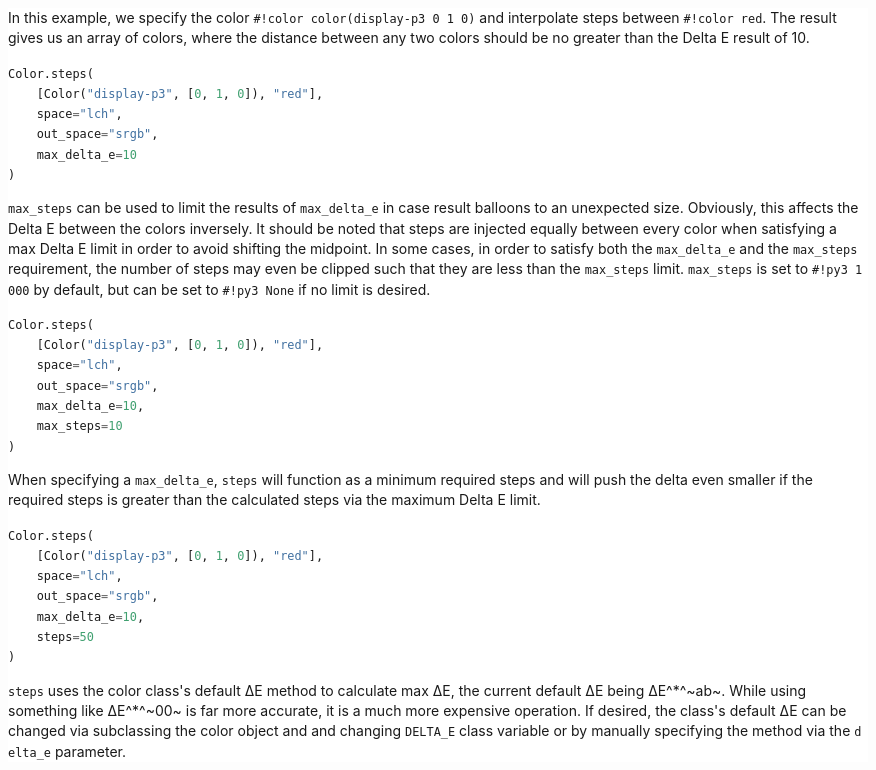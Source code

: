 In this example, we specify the color `#!color color(display-p3 0 1 0)` and interpolate steps between `#!color red`.
The result gives us an array of colors, where the distance between any two colors should be no greater than the Delta E
result of 10.

```py play
Color.steps(
    [Color("display-p3", [0, 1, 0]), "red"],
    space="lch",
    out_space="srgb",
    max_delta_e=10
)
```

`max_steps` can be used to limit the results of `max_delta_e` in case result balloons to an unexpected size. Obviously,
this affects the Delta E between the colors inversely. It should be noted that steps are injected equally between every
color when satisfying a max Delta E limit in order to avoid shifting the midpoint. In some cases, in order to satisfy
both the `max_delta_e` and the `max_steps` requirement, the number of steps may even be clipped such that they are less
than the `max_steps` limit. `max_steps` is set to `#!py3 1000` by default, but can be set to `#!py3 None` if no limit is
desired.

```py play
Color.steps(
    [Color("display-p3", [0, 1, 0]), "red"],
    space="lch",
    out_space="srgb",
    max_delta_e=10,
    max_steps=10
)
```

When specifying a `max_delta_e`, `steps` will function as a minimum required steps and will push the delta even smaller
if the required steps is greater than the calculated steps via the maximum Delta E limit.

```py play
Color.steps(
    [Color("display-p3", [0, 1, 0]), "red"],
    space="lch",
    out_space="srgb",
    max_delta_e=10,
    steps=50
)
```

`steps` uses the color class's default ∆E method to calculate max ∆E, the current default ∆E being ∆E^\*^~ab~. While
using something like ∆E^\*^~00~ is far more accurate, it is a much more expensive operation. If desired, the class's
default ∆E can be changed via subclassing the color object and and changing `DELTA_E` class variable or by manually
specifying the method via the `delta_e` parameter.
